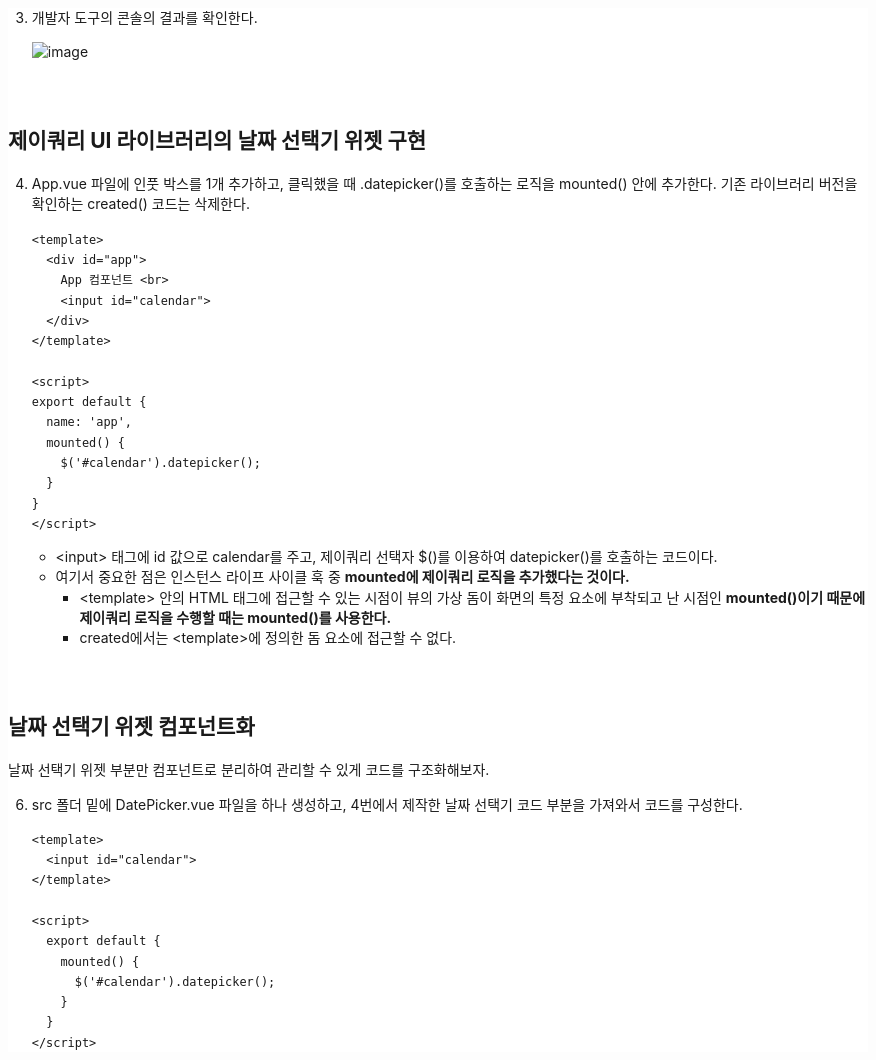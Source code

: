 3. 개발자 도구의 콘솔의 결과를 확인한다.

   ![image](https://user-images.githubusercontent.com/43431081/78465003-65984b00-772b-11ea-889d-16605d55d35c.png)

<br>

## 제이쿼리 UI 라이브러리의 날짜 선택기 위젯 구현

4. App.vue 파일에 인풋 박스를 1개 추가하고, 클릭했을 때 .datepicker()를 호출하는 로직을 mounted() 안에 추가한다. 기존 라이브러리 버전을 확인하는 created() 코드는 삭제한다.

   ```vue
   <template>
     <div id="app">
       App 컴포넌트 <br>
       <input id="calendar">
     </div>
   </template>
   
   <script>
   export default {
     name: 'app',
     mounted() {
       $('#calendar').datepicker();
     }
   }
   </script>
   ```

   * \<input> 태그에 id 값으로 calendar를 주고, 제이쿼리 선택자 \$()를 이용하여 datepicker()를 호출하는 코드이다.
   * 여기서 중요한 점은 인스턴스 라이프 사이클 훅 중 **mounted에 제이쿼리 로직을 추가했다는 것이다.**
     * \<template> 안의 HTML 태그에 접근할 수 있는 시점이 뷰의 가상 돔이 화면의 특정 요소에 부착되고 난 시점인 **mounted()이기 때문에 제이쿼리 로직을 수행할 때는 mounted()를 사용한다.**
     * created에서는 \<template>에 정의한 돔 요소에 접근할 수 없다.

<br>

## 날짜 선택기 위젯 컴포넌트화

날짜 선택기 위젯 부분만 컴포넌트로 분리하여 관리할 수 있게 코드를 구조화해보자.

6. src 폴더 밑에 DatePicker.vue 파일을 하나 생성하고, 4번에서 제작한 날짜 선택기 코드 부분을 가져와서 코드를 구성한다.

   ```vue
   <template>
     <input id="calendar">
   </template>
   
   <script>
     export default {
       mounted() {
         $('#calendar').datepicker();
       }
     }
   </script>
   ```
